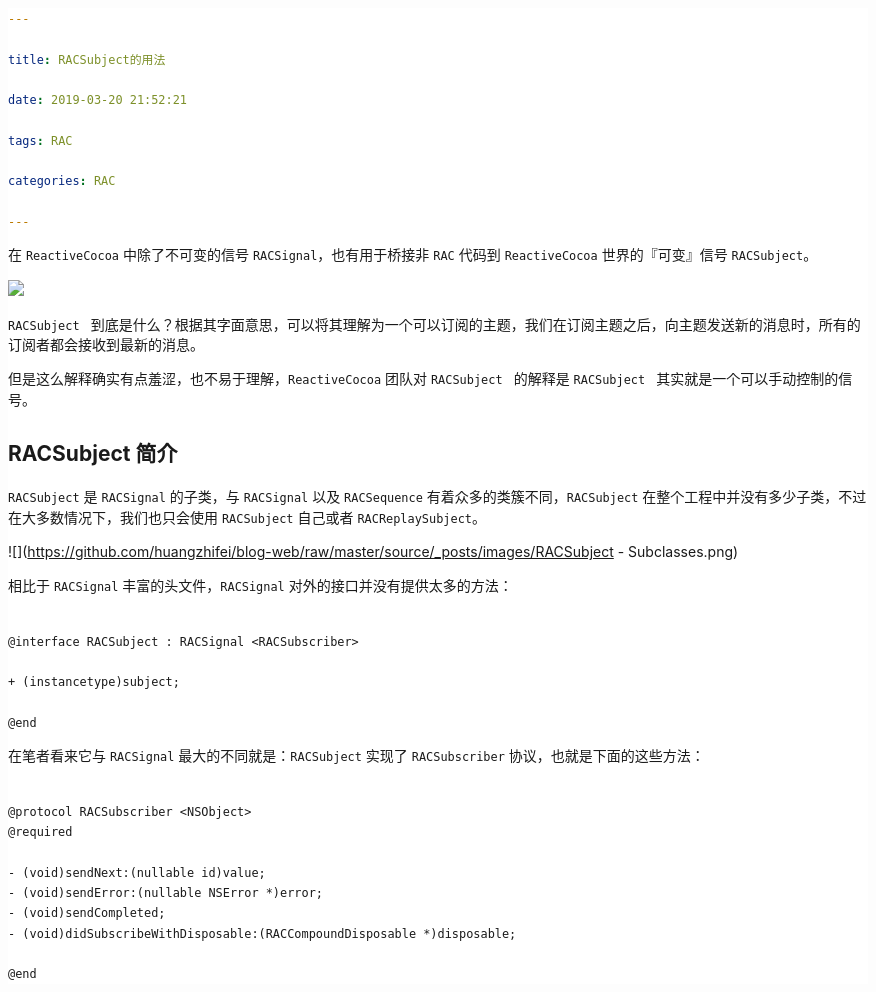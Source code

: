 ```yaml
---

title: RACSubject的用法

date: 2019-03-20 21:52:21

tags: RAC

categories: RAC

---
```



在 `ReactiveCocoa` 中除了不可变的信号 `RACSignal`，也有用于桥接非 `RAC` 代码到 `ReactiveCocoa` 世界的『可变』信号 `RACSubject`。

![](https://github.com/huangzhifei/blog-web/raw/master/source/_posts/images/Mutable-RACSignal—RACSubject.png)


`RACSubject ` 到底是什么？根据其字面意思，可以将其理解为一个可以订阅的主题，我们在订阅主题之后，向主题发送新的消息时，所有的订阅者都会接收到最新的消息。

但是这么解释确实有点羞涩，也不易于理解，`ReactiveCocoa` 团队对 `RACSubject ` 的解释是 `RACSubject ` 其实就是一个可以手动控制的信号。


## RACSubject 简介

`RACSubject` 是 `RACSignal` 的子类，与 `RACSignal` 以及 `RACSequence` 有着众多的类簇不同，`RACSubject` 在整个工程中并没有多少子类，不过在大多数情况下，我们也只会使用 `RACSubject` 自己或者 `RACReplaySubject`。

![](https://github.com/huangzhifei/blog-web/raw/master/source/_posts/images/RACSubject - Subclasses.png)


相比于 `RACSignal` 丰富的头文件，`RACSignal` 对外的接口并没有提供太多的方法：

```

@interface RACSubject : RACSignal <RACSubscriber>

+ (instancetype)subject;

@end

```

在笔者看来它与 `RACSignal` 最大的不同就是：`RACSubject` 实现了 `RACSubscriber` 协议，也就是下面的这些方法：

```

@protocol RACSubscriber <NSObject>
@required

- (void)sendNext:(nullable id)value;
- (void)sendError:(nullable NSError *)error;
- (void)sendCompleted;
- (void)didSubscribeWithDisposable:(RACCompoundDisposable *)disposable;

@end

```
